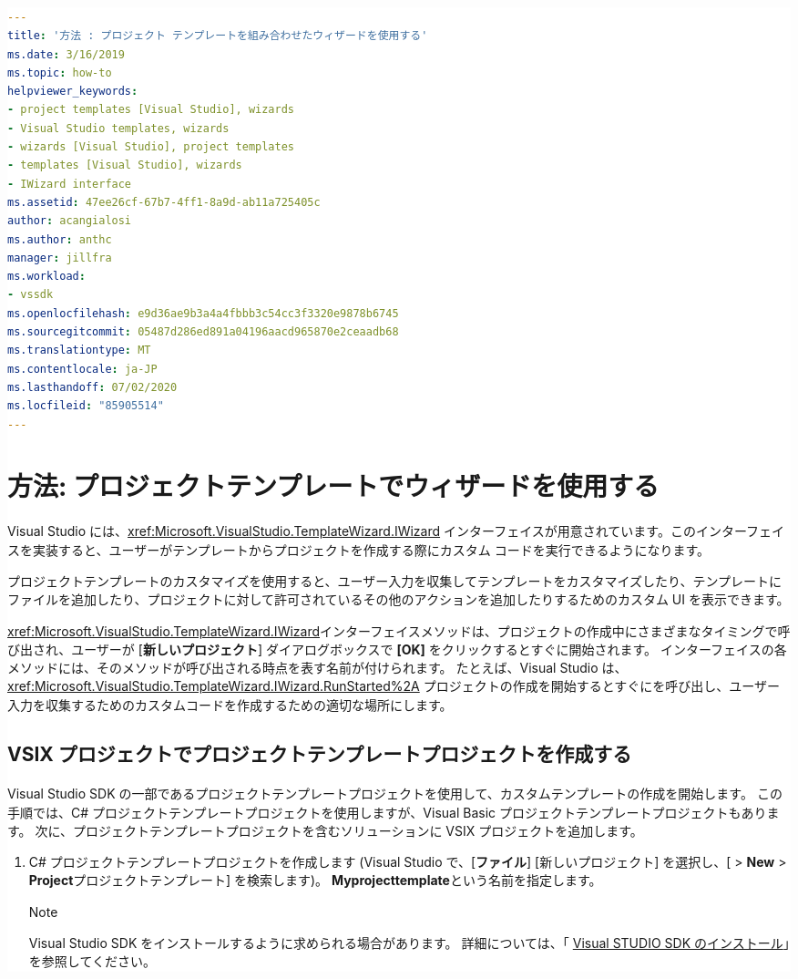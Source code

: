 ```yaml
---
title: '方法 : プロジェクト テンプレートを組み合わせたウィザードを使用する'
ms.date: 3/16/2019
ms.topic: how-to
helpviewer_keywords:
- project templates [Visual Studio], wizards
- Visual Studio templates, wizards
- wizards [Visual Studio], project templates
- templates [Visual Studio], wizards
- IWizard interface
ms.assetid: 47ee26cf-67b7-4ff1-8a9d-ab11a725405c
author: acangialosi
ms.author: anthc
manager: jillfra
ms.workload:
- vssdk
ms.openlocfilehash: e9d36ae9b3a4a4fbbb3c54cc3f3320e9878b6745
ms.sourcegitcommit: 05487d286ed891a04196aacd965870e2ceaadb68
ms.translationtype: MT
ms.contentlocale: ja-JP
ms.lasthandoff: 07/02/2020
ms.locfileid: "85905514"
---
```

# <a name="how-to-use-wizards-with-project-templates"></a>方法: プロジェクトテンプレートでウィザードを使用する

Visual Studio には、<xref:Microsoft.VisualStudio.TemplateWizard.IWizard> インターフェイスが用意されています。このインターフェイスを実装すると、ユーザーがテンプレートからプロジェクトを作成する際にカスタム コードを実行できるようになります。

プロジェクトテンプレートのカスタマイズを使用すると、ユーザー入力を収集してテンプレートをカスタマイズしたり、テンプレートにファイルを追加したり、プロジェクトに対して許可されているその他のアクションを追加したりするためのカスタム UI を表示できます。

<xref:Microsoft.VisualStudio.TemplateWizard.IWizard>インターフェイスメソッドは、プロジェクトの作成中にさまざまなタイミングで呼び出され、ユーザーが [**新しいプロジェクト**] ダイアログボックスで **[OK]** をクリックするとすぐに開始されます。 インターフェイスの各メソッドには、そのメソッドが呼び出される時点を表す名前が付けられます。 たとえば、Visual Studio は、 <xref:Microsoft.VisualStudio.TemplateWizard.IWizard.RunStarted%2A> プロジェクトの作成を開始するとすぐにを呼び出し、ユーザー入力を収集するためのカスタムコードを作成するための適切な場所にします。

## <a name="create-a-project-template-project-with-a-vsix-project"></a>VSIX プロジェクトでプロジェクトテンプレートプロジェクトを作成する

Visual Studio SDK の一部であるプロジェクトテンプレートプロジェクトを使用して、カスタムテンプレートの作成を開始します。 この手順では、C# プロジェクトテンプレートプロジェクトを使用しますが、Visual Basic プロジェクトテンプレートプロジェクトもあります。 次に、プロジェクトテンプレートプロジェクトを含むソリューションに VSIX プロジェクトを追加します。

1. C# プロジェクトテンプレートプロジェクトを作成します (Visual Studio で、[**ファイル**] [新しいプロジェクト] を選択し、[  >  **New**  >  **Project**プロジェクトテンプレート] を検索します)。 **Myprojecttemplate**という名前を指定します。

   > [!NOTE]
   > Visual Studio SDK をインストールするように求められる場合があります。 詳細については、「 [Visual STUDIO SDK のインストール](../extensibility/installing-the-visual-studio-sdk.md)」を参照してください。
